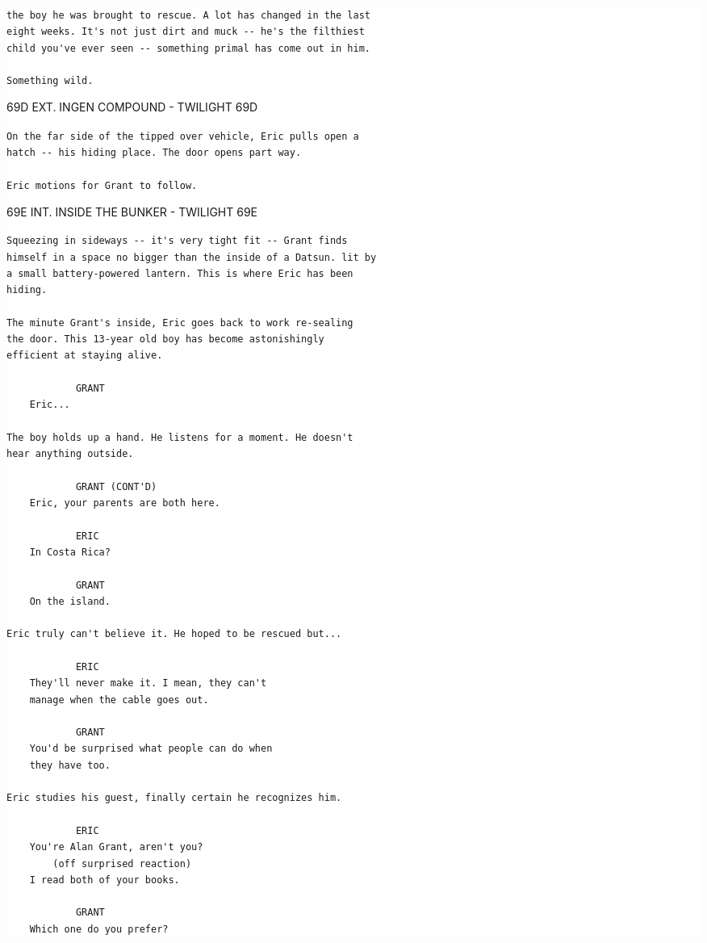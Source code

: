 	the boy he was brought to rescue. A lot has changed in the last
	eight weeks. It's not just dirt and muck -- he's the filthiest
	child you've ever seen -- something primal has come out in him.

	Something wild.


69D	EXT. INGEN COMPOUND - TWILIGHT				69D

	On the far side of the tipped over vehicle, Eric pulls open a
	hatch -- his hiding place. The door opens part way.

	Eric motions for Grant to follow.


69E	INT. INSIDE THE BUNKER - TWILIGHT				69E

	Squeezing in sideways -- it's very tight fit -- Grant finds
	himself in a space no bigger than the inside of a Datsun. lit by
	a small battery-powered lantern. This is where Eric has been
	hiding.

	The minute Grant's inside, Eric goes back to work re-sealing
	the door. This 13-year old boy has become astonishingly
	efficient at staying alive.

				GRANT
		Eric...

	The boy holds up a hand. He listens for a moment. He doesn't
	hear anything outside.

				GRANT (CONT'D)
		Eric, your parents are both here.

				ERIC
		In Costa Rica?

				GRANT
		On the island.

	Eric truly can't believe it. He hoped to be rescued but...

				ERIC
		They'll never make it. I mean, they can't
		manage when the cable goes out.

				GRANT
		You'd be surprised what people can do when
		they have too.

	Eric studies his guest, finally certain he recognizes him.

				ERIC
		You're Alan Grant, aren't you?
			(off surprised reaction)
		I read both of your books.

				GRANT
		Which one do you prefer?
